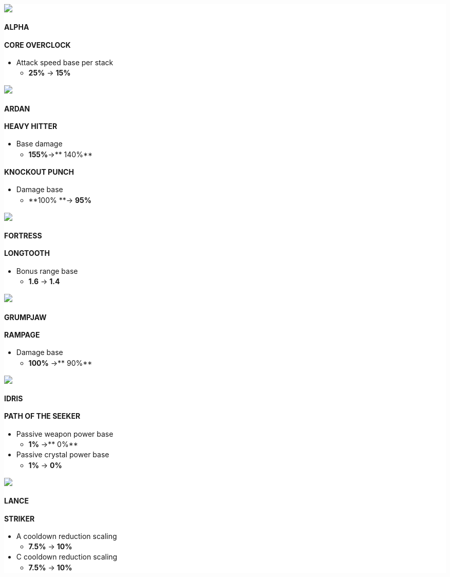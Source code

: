 ![](https://jd3sljkvzi-flywheel.netdna-ssl.com/wp-content/uploads/2016/01/alpha.png)

**ALPHA**

**CORE OVERCLOCK**

* Attack speed base per stack
  * **25%** → **15%**

![](https://jd3sljkvzi-flywheel.netdna-ssl.com/wp-content/uploads/2016/01/ardan-1.png)

**ARDAN**

**HEAVY HITTER**

* Base damage
  * **155%**→** 140%**

**KNOCKOUT PUNCH**

* Damage base
  * **100%  **→ **95%**

![](https://jd3sljkvzi-flywheel.netdna-ssl.com/wp-content/uploads/2016/05/fortress.png)

**FORTRESS**

**LONGTOOTH**

* Bonus range base
  * **1.6** → **1.4**

![](https://jd3sljkvzi-flywheel.netdna-ssl.com/wp-content/uploads/2016/05/grumpjaw.png)

**GRUMPJAW**

**RAMPAGE**

* Damage base
  * **100%** →** 90%**

![](https://jd3sljkvzi-flywheel.netdna-ssl.com/wp-content/uploads/2016/05/idris.png)

**IDRIS**

**PATH OF THE SEEKER**

* Passive weapon power base
  * **1%** →** 0%**
* Passive crystal power base
  * **1%** → **0%**

![](https://jd3sljkvzi-flywheel.netdna-ssl.com/wp-content/uploads/2016/05/lance.png)

**LANCE**

**STRIKER**

* A cooldown reduction scaling
  * **7.5%** → **10%**
* C cooldown reduction scaling
  * **7.5%** → **10%**
